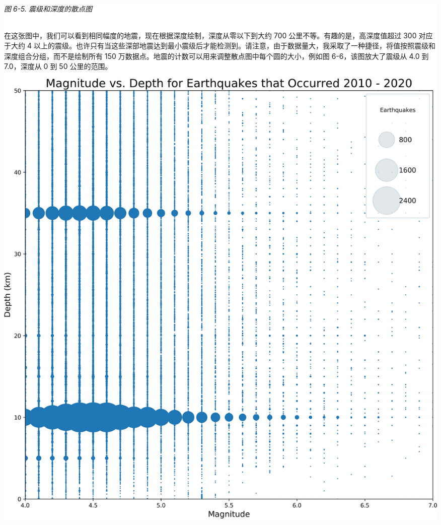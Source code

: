 ###### 图 6-5\. 震级和深度的散点图

在这张图中，我们可以看到相同幅度的地震，现在根据深度绘制，深度从零以下到大约 700 公里不等。有趣的是，高深度值超过 300 对应于大约 4 以上的震级。也许只有当这些深部地震达到最小震级后才能检测到。请注意，由于数据量大，我采取了一种捷径，将值按照震级和深度组合分组，而不是绘制所有 150 万数据点。地震的计数可以用来调整散点图中每个圆的大小，例如图 6-6，该图放大了震级从 4.0 到 7.0，深度从 0 到 50 公里的范围。

![](img/sfda_0606.png)
